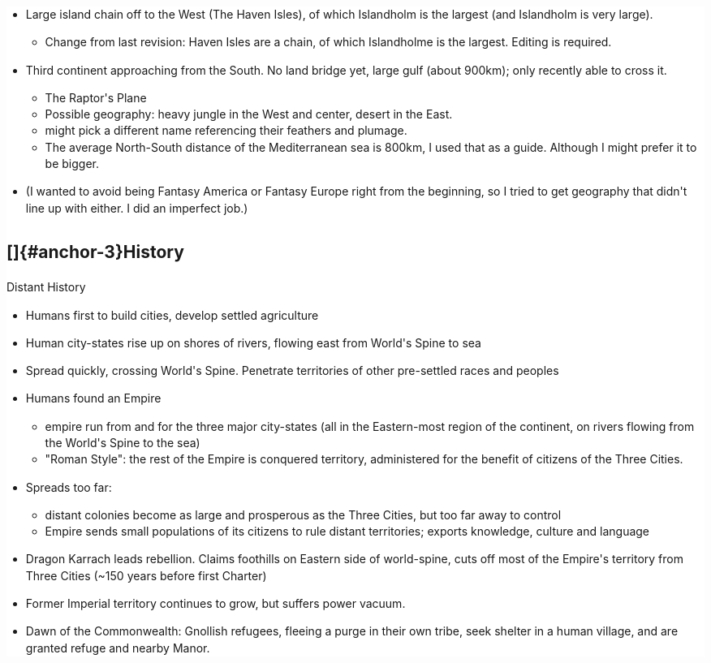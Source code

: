-   Large island chain off to the West (The Haven Isles), of which
    Islandholm is the largest (and Islandholm is very large).

    -   Change from last revision: Haven Isles are a chain, of which
        Islandholme is the largest. Editing is required.

-   Third continent approaching from the South. No land bridge yet,
    large gulf (about 900km); only recently able to cross it.

    -   The Raptor's Plane
    -   Possible geography: heavy jungle in the West and center, desert
        in the East.
    -   might pick a different name referencing their feathers and
        plumage.
    -   The average North-South distance of the Mediterranean sea is
        800km, I used that as a guide. Although I might prefer it to be
        bigger.

-   (I wanted to avoid being Fantasy America or Fantasy Europe right
    from the beginning, so I tried to get geography that didn't line up
    with either. I did an imperfect job.)

[]{#anchor-3}History
--------------------

Distant History

-   Humans first to build cities, develop settled agriculture
-   Human city-states rise up on shores of rivers, flowing east from
    World's Spine to sea
-   Spread quickly, crossing World's Spine. Penetrate territories of
    other pre-settled races and peoples
-   Humans found an Empire

    -   empire run from and for the three major city-states (all in the
        Eastern-most region of the continent, on rivers flowing from the
        World's Spine to the sea)
    -   "Roman Style": the rest of the Empire is conquered territory,
        administered for the benefit of citizens of the Three Cities.

-   Spreads too far:

    -   distant colonies become as large and prosperous as the Three
        Cities, but too far away to control
    -   Empire sends small populations of its citizens to rule distant
        territories; exports knowledge, culture and language

-   Dragon Karrach leads rebellion. Claims foothills on Eastern side of
    world-spine, cuts off most of the Empire\'s territory from Three
    Cities (\~150 years before first Charter)
-   Former Imperial territory continues to grow, but suffers power
    vacuum.
-   Dawn of the Commonwealth: Gnollish refugees, fleeing a purge in
    their own tribe, seek shelter in a human village, and are granted
    refuge and nearby Manor.
